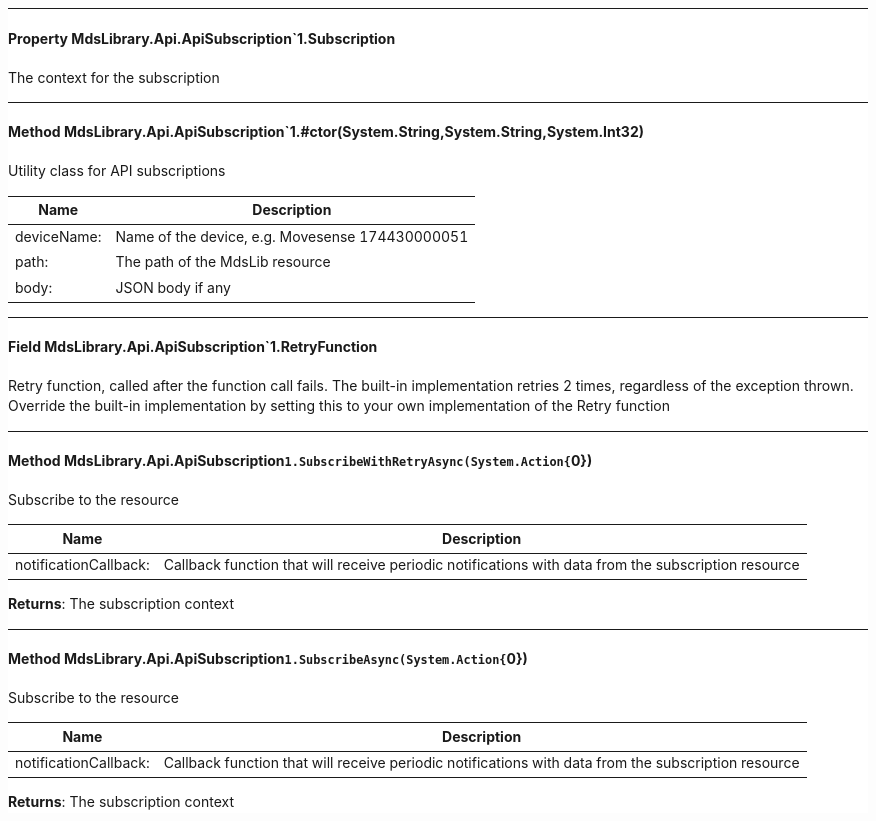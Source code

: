
---
#### Property MdsLibrary.Api.ApiSubscription`1.Subscription

 The context for the subscription 



---
#### Method MdsLibrary.Api.ApiSubscription`1.#ctor(System.String,System.String,System.Int32)

 Utility class for API subscriptions 

|Name | Description |
|-----|------|
|deviceName: |Name of the device, e.g. Movesense 174430000051|
|path: |The path of the MdsLib resource|
|body: |JSON body if any|


---
#### Field MdsLibrary.Api.ApiSubscription`1.RetryFunction

 Retry function, called after the function call fails. The built-in implementation retries 2 times, regardless of the exception thrown. Override the built-in implementation by setting this to your own implementation of the Retry function 



---
#### Method MdsLibrary.Api.ApiSubscription`1.SubscribeWithRetryAsync(System.Action{`0})

 Subscribe to the resource 

|Name | Description |
|-----|------|
|notificationCallback: |Callback function that will receive periodic notifications with data from the subscription resource|
**Returns**: The subscription context



---
#### Method MdsLibrary.Api.ApiSubscription`1.SubscribeAsync(System.Action{`0})

 Subscribe to the resource 

|Name | Description |
|-----|------|
|notificationCallback: |Callback function that will receive periodic notifications with data from the subscription resource|
**Returns**: The subscription context
